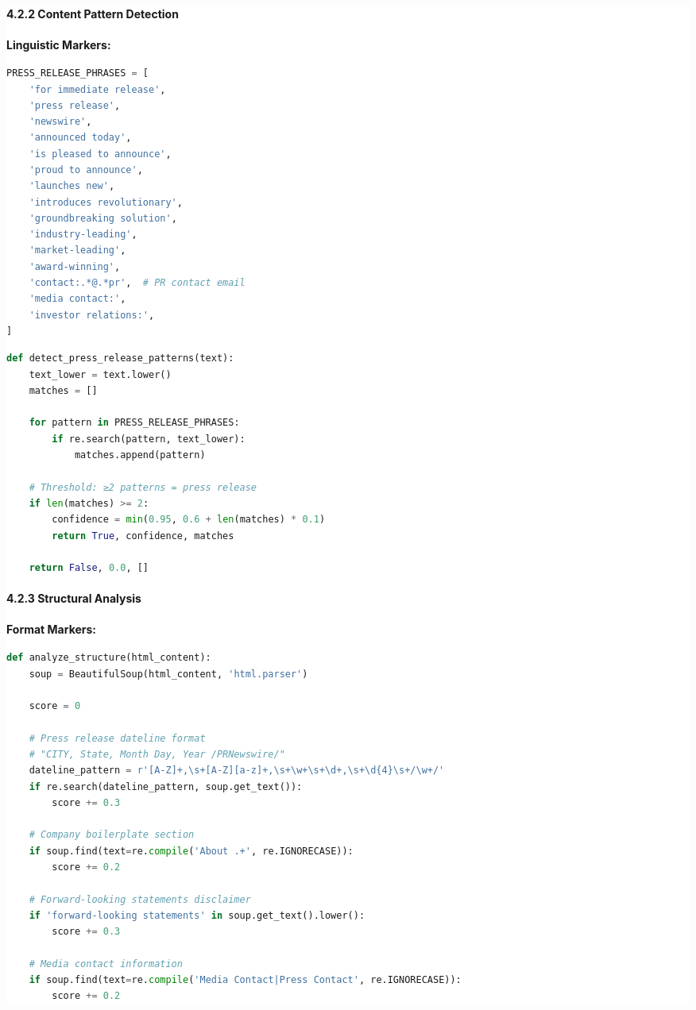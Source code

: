 #### 4.2.2 Content Pattern Detection

**Linguistic Markers:**
```python
PRESS_RELEASE_PHRASES = [
    'for immediate release',
    'press release',
    'newswire',
    'announced today',
    'is pleased to announce',
    'proud to announce',
    'launches new',
    'introduces revolutionary',
    'groundbreaking solution',
    'industry-leading',
    'market-leading',
    'award-winning',
    'contact:.*@.*pr',  # PR contact email
    'media contact:',
    'investor relations:',
]
```

```python
def detect_press_release_patterns(text):
    text_lower = text.lower()
    matches = []
    
    for pattern in PRESS_RELEASE_PHRASES:
        if re.search(pattern, text_lower):
            matches.append(pattern)
    
    # Threshold: ≥2 patterns = press release
    if len(matches) >= 2:
        confidence = min(0.95, 0.6 + len(matches) * 0.1)
        return True, confidence, matches
    
    return False, 0.0, []
```

#### 4.2.3 Structural Analysis

**Format Markers:**
```python
def analyze_structure(html_content):
    soup = BeautifulSoup(html_content, 'html.parser')
    
    score = 0
    
    # Press release dateline format
    # "CITY, State, Month Day, Year /PRNewswire/"
    dateline_pattern = r'[A-Z]+,\s+[A-Z][a-z]+,\s+\w+\s+\d+,\s+\d{4}\s+/\w+/'
    if re.search(dateline_pattern, soup.get_text()):
        score += 0.3
    
    # Company boilerplate section
    if soup.find(text=re.compile('About .+', re.IGNORECASE)):
        score += 0.2
    
    # Forward-looking statements disclaimer
    if 'forward-looking statements' in soup.get_text().lower():
        score += 0.3
    
    # Media contact information
    if soup.find(text=re.compile('Media Contact|Press Contact', re.IGNORECASE)):
        score += 0.2
```